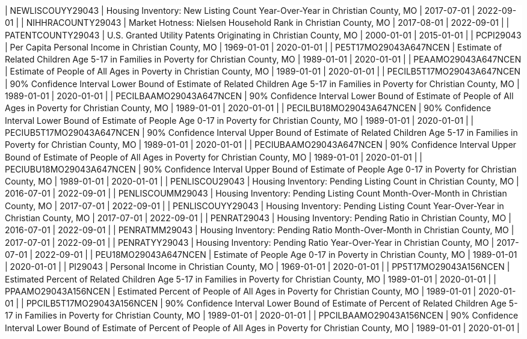 | NEWLISCOUYY29043          | Housing Inventory: New Listing Count Year-Over-Year in Christian County, MO                                                                                                   | 2017-07-01          | 2022-09-01        |
| NIHHRACOUNTY29043         | Market Hotness: Nielsen Household Rank in Christian County, MO                                                                                                                | 2017-08-01          | 2022-09-01        |
| PATENTCOUNTY29043         | U.S. Granted Utility Patents Originating in Christian County, MO                                                                                                              | 2000-01-01          | 2015-01-01        |
| PCPI29043                 | Per Capita Personal Income in Christian County, MO                                                                                                                            | 1969-01-01          | 2020-01-01        |
| PE5T17MO29043A647NCEN     | Estimate of Related Children Age 5-17 in Families in Poverty for Christian County, MO                                                                                         | 1989-01-01          | 2020-01-01        |
| PEAAMO29043A647NCEN       | Estimate of People of All Ages in Poverty in Christian County, MO                                                                                                             | 1989-01-01          | 2020-01-01        |
| PECILB5T17MO29043A647NCEN | 90% Confidence Interval Lower Bound of Estimate of Related Children Age 5-17 in Families in Poverty for Christian County, MO                                                  | 1989-01-01          | 2020-01-01        |
| PECILBAAMO29043A647NCEN   | 90% Confidence Interval Lower Bound of Estimate of People of All Ages in Poverty for Christian County, MO                                                                     | 1989-01-01          | 2020-01-01        |
| PECILBU18MO29043A647NCEN  | 90% Confidence Interval Lower Bound of Estimate of People Age 0-17 in Poverty for Christian County, MO                                                                        | 1989-01-01          | 2020-01-01        |
| PECIUB5T17MO29043A647NCEN | 90% Confidence Interval Upper Bound of Estimate of Related Children Age 5-17 in Families in Poverty for Christian County, MO                                                  | 1989-01-01          | 2020-01-01        |
| PECIUBAAMO29043A647NCEN   | 90% Confidence Interval Upper Bound of Estimate of People of All Ages in Poverty for Christian County, MO                                                                     | 1989-01-01          | 2020-01-01        |
| PECIUBU18MO29043A647NCEN  | 90% Confidence Interval Upper Bound of Estimate of People Age 0-17 in Poverty for Christian County, MO                                                                        | 1989-01-01          | 2020-01-01        |
| PENLISCOU29043            | Housing Inventory: Pending Listing Count in Christian County, MO                                                                                                              | 2016-07-01          | 2022-09-01        |
| PENLISCOUMM29043          | Housing Inventory: Pending Listing Count Month-Over-Month in Christian County, MO                                                                                             | 2017-07-01          | 2022-09-01        |
| PENLISCOUYY29043          | Housing Inventory: Pending Listing Count Year-Over-Year in Christian County, MO                                                                                               | 2017-07-01          | 2022-09-01        |
| PENRAT29043               | Housing Inventory: Pending Ratio in Christian County, MO                                                                                                                      | 2016-07-01          | 2022-09-01        |
| PENRATMM29043             | Housing Inventory: Pending Ratio Month-Over-Month in Christian County, MO                                                                                                     | 2017-07-01          | 2022-09-01        |
| PENRATYY29043             | Housing Inventory: Pending Ratio Year-Over-Year in Christian County, MO                                                                                                       | 2017-07-01          | 2022-09-01        |
| PEU18MO29043A647NCEN      | Estimate of People Age 0-17 in Poverty in Christian County, MO                                                                                                                | 1989-01-01          | 2020-01-01        |
| PI29043                   | Personal Income in Christian County, MO                                                                                                                                       | 1969-01-01          | 2020-01-01        |
| PP5T17MO29043A156NCEN     | Estimated Percent of Related Children Age 5-17 in Families in Poverty for Christian County, MO                                                                                | 1989-01-01          | 2020-01-01        |
| PPAAMO29043A156NCEN       | Estimated Percent of People of All Ages in Poverty for Christian County, MO                                                                                                   | 1989-01-01          | 2020-01-01        |
| PPCILB5T17MO29043A156NCEN | 90% Confidence Interval Lower Bound of Estimate of Percent of Related Children Age 5-17 in Families in Poverty for Christian County, MO                                       | 1989-01-01          | 2020-01-01        |
| PPCILBAAMO29043A156NCEN   | 90% Confidence Interval Lower Bound of Estimate of Percent of People of All Ages in Poverty for Christian County, MO                                                          | 1989-01-01          | 2020-01-01        |
